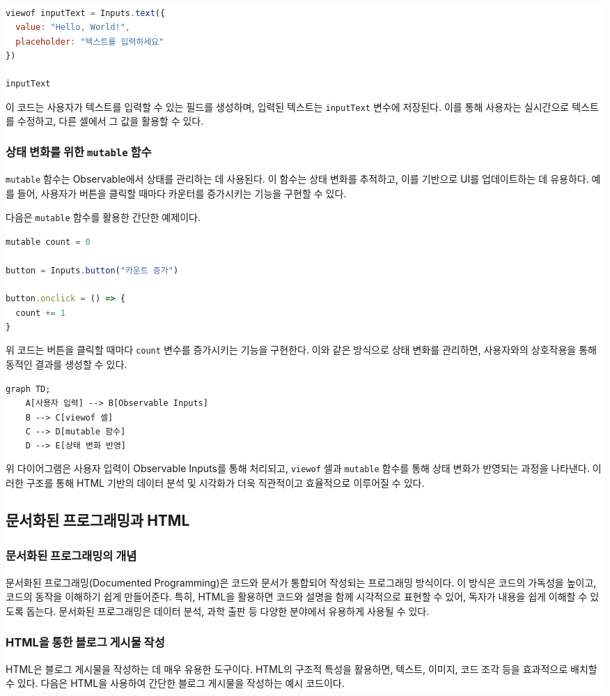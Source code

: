 ```javascript
viewof inputText = Inputs.text({
  value: "Hello, World!",
  placeholder: "텍스트를 입력하세요"
})

inputText
```

이 코드는 사용자가 텍스트를 입력할 수 있는 필드를 생성하며, 입력된 텍스트는 `inputText` 변수에 저장된다. 이를 통해 사용자는 실시간으로 텍스트를 수정하고, 다른 셀에서 그 값을 활용할 수 있다.

### 상태 변화를 위한 `mutable` 함수

`mutable` 함수는 Observable에서 상태를 관리하는 데 사용된다. 이 함수는 상태 변화를 추적하고, 이를 기반으로 UI를 업데이트하는 데 유용하다. 예를 들어, 사용자가 버튼을 클릭할 때마다 카운터를 증가시키는 기능을 구현할 수 있다.

다음은 `mutable` 함수를 활용한 간단한 예제이다.

```javascript
mutable count = 0

button = Inputs.button("카운트 증가")

button.onclick = () => {
  count += 1
}
```

위 코드는 버튼을 클릭할 때마다 `count` 변수를 증가시키는 기능을 구현한다. 이와 같은 방식으로 상태 변화를 관리하면, 사용자와의 상호작용을 통해 동적인 결과를 생성할 수 있다.

```mermaid
graph TD;
    A[사용자 입력] --> B[Observable Inputs]
    B --> C[viewof 셀]
    C --> D[mutable 함수]
    D --> E[상태 변화 반영]
```

위 다이어그램은 사용자 입력이 Observable Inputs를 통해 처리되고, `viewof` 셀과 `mutable` 함수를 통해 상태 변화가 반영되는 과정을 나타낸다. 이러한 구조를 통해 HTML 기반의 데이터 분석 및 시각화가 더욱 직관적이고 효율적으로 이루어질 수 있다.



## 문서화된 프로그래밍과 HTML

### 문서화된 프로그래밍의 개념

문서화된 프로그래밍(Documented Programming)은 코드와 문서가 통합되어 작성되는 프로그래밍 방식이다. 이 방식은 코드의 가독성을 높이고, 코드의 동작을 이해하기 쉽게 만들어준다. 특히, HTML을 활용하면 코드와 설명을 함께 시각적으로 표현할 수 있어, 독자가 내용을 쉽게 이해할 수 있도록 돕는다. 문서화된 프로그래밍은 데이터 분석, 과학 출판 등 다양한 분야에서 유용하게 사용될 수 있다.

### HTML을 통한 블로그 게시물 작성

HTML은 블로그 게시물을 작성하는 데 매우 유용한 도구이다. HTML의 구조적 특성을 활용하면, 텍스트, 이미지, 코드 조각 등을 효과적으로 배치할 수 있다. 다음은 HTML을 사용하여 간단한 블로그 게시물을 작성하는 예시 코드이다.
